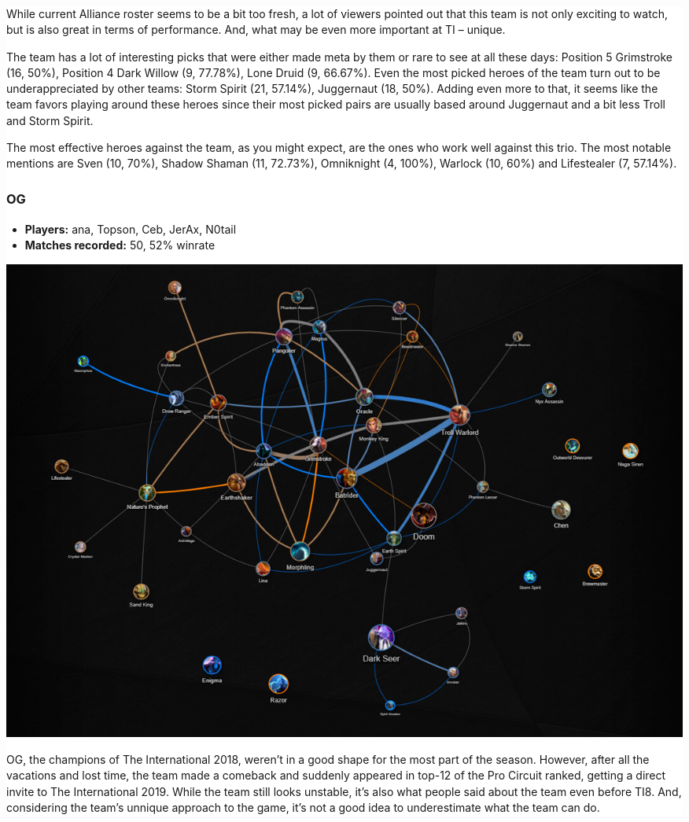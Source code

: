 While current Alliance roster seems to be a bit too fresh, a lot of viewers pointed out that this team is not only exciting to watch, but is also great in terms of performance. And, what may be even more important at TI – unique.

The team has a lot of interesting picks that were either made meta by them or rare to see at all these days: Position 5 Grimstroke (16, 50%), Position 4 Dark Willow (9, 77.78%), Lone Druid (9, 66.67%). Even the most picked heroes of the team turn out to be underappreciated by other teams: Storm Spirit (21, 57.14%), Juggernaut (18, 50%). Adding even more to that, it seems like the team favors playing around these heroes since their most picked pairs are usually based around Juggernaut and a bit less Troll and Storm Spirit.

The most effective heroes against the team, as you might expect, are the ones who work well against this trio. The most notable mentions are Sven (10, 70%), Shadow Shaman (11, 72.73%), Omniknight (4, 100%), Warlock (10, 60%) and Lifestealer (7, 57.14%).

### OG

- **Players:** ana, Topson, Ceb, JerAx, N0tail
- **Matches recorded:** 50, 52% winrate

![1564535670870](assets/og.png)

OG, the champions of The International 2018, weren’t in a good shape for the most part of the season. However, after all the vacations and lost time, the team made a comeback and suddenly appeared in top-12 of the Pro Circuit ranked, getting a direct invite to The International 2019. While the team still looks unstable, it’s also what people said about the team even before TI8. And, considering the team’s unnique approach to the game, it’s not a good idea to underestimate what the team can do.
